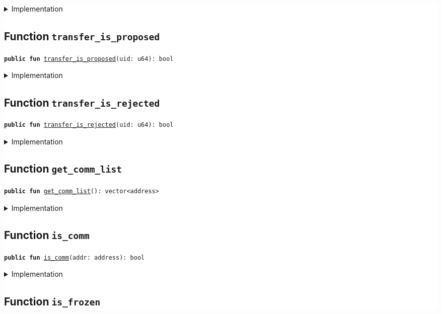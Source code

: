 

<details><summary>Implementation</summary></details>

<a name="0x1_Wallet_transfer_is_proposed"></a>

## Function `transfer_is_proposed`



<pre><code><b>public</b> <b>fun</b> <a href="Wallet.md#0x1_Wallet_transfer_is_proposed">transfer_is_proposed</a>(uid: u64): bool
</code></pre>



<details><summary>Implementation</summary></details>

<a name="0x1_Wallet_transfer_is_rejected"></a>

## Function `transfer_is_rejected`



<pre><code><b>public</b> <b>fun</b> <a href="Wallet.md#0x1_Wallet_transfer_is_rejected">transfer_is_rejected</a>(uid: u64): bool
</code></pre>



<details><summary>Implementation</summary></details>

<a name="0x1_Wallet_get_comm_list"></a>

## Function `get_comm_list`



<pre><code><b>public</b> <b>fun</b> <a href="Wallet.md#0x1_Wallet_get_comm_list">get_comm_list</a>(): vector&lt;address&gt;
</code></pre>



<details><summary>Implementation</summary></details>

<a name="0x1_Wallet_is_comm"></a>

## Function `is_comm`



<pre><code><b>public</b> <b>fun</b> <a href="Wallet.md#0x1_Wallet_is_comm">is_comm</a>(addr: address): bool
</code></pre>



<details><summary>Implementation</summary></details>

<a name="0x1_Wallet_is_frozen"></a>

## Function `is_frozen`
